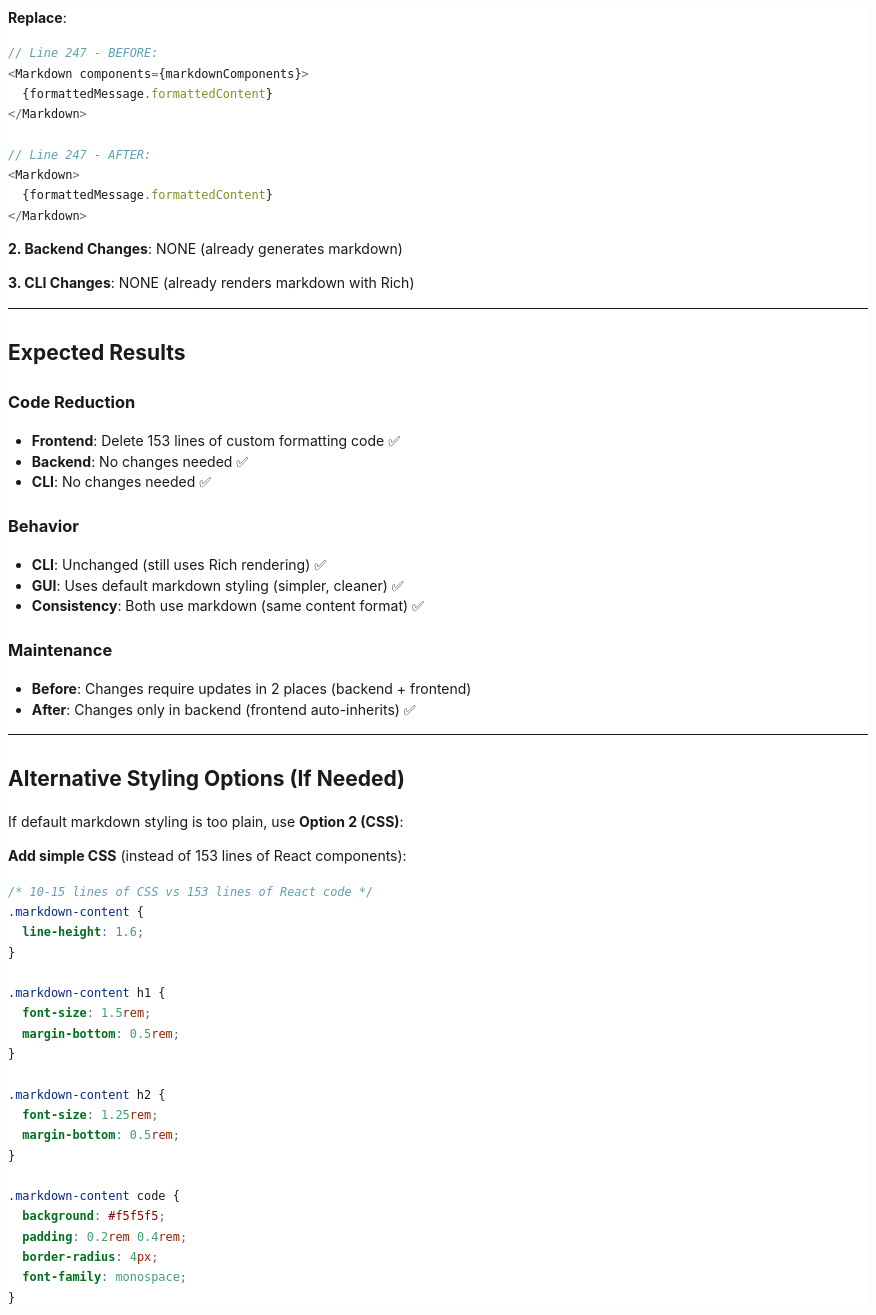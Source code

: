 **Replace**:
```typescript
// Line 247 - BEFORE:
<Markdown components={markdownComponents}>
  {formattedMessage.formattedContent}
</Markdown>

// Line 247 - AFTER:
<Markdown>
  {formattedMessage.formattedContent}
</Markdown>
```

**2. Backend Changes**: NONE (already generates markdown)

**3. CLI Changes**: NONE (already renders markdown with Rich)

---

## Expected Results

### Code Reduction
- **Frontend**: Delete 153 lines of custom formatting code ✅
- **Backend**: No changes needed ✅
- **CLI**: No changes needed ✅

### Behavior
- **CLI**: Unchanged (still uses Rich rendering) ✅
- **GUI**: Uses default markdown styling (simpler, cleaner) ✅
- **Consistency**: Both use markdown (same content format) ✅

### Maintenance
- **Before**: Changes require updates in 2 places (backend + frontend)
- **After**: Changes only in backend (frontend auto-inherits) ✅

---

## Alternative Styling Options (If Needed)

If default markdown styling is too plain, use **Option 2 (CSS)**:

**Add simple CSS** (instead of 153 lines of React components):
```css
/* 10-15 lines of CSS vs 153 lines of React code */
.markdown-content {
  line-height: 1.6;
}

.markdown-content h1 {
  font-size: 1.5rem;
  margin-bottom: 0.5rem;
}

.markdown-content h2 {
  font-size: 1.25rem;
  margin-bottom: 0.5rem;
}

.markdown-content code {
  background: #f5f5f5;
  padding: 0.2rem 0.4rem;
  border-radius: 4px;
  font-family: monospace;
}
```